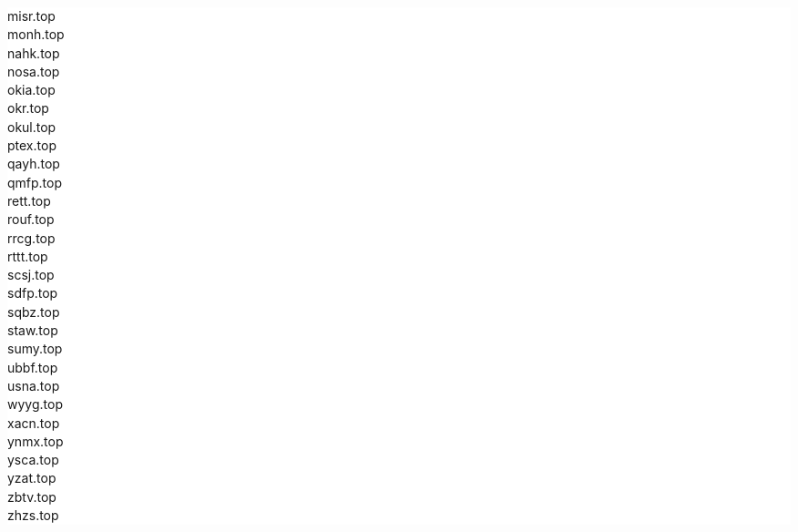 misr.top   
monh.top   
nahk.top   
nosa.top   
okia.top   
okr.top   
okul.top   
ptex.top   
qayh.top   
qmfp.top   
rett.top   
rouf.top   
rrcg.top   
rttt.top   
scsj.top   
sdfp.top   
sqbz.top   
staw.top   
sumy.top   
ubbf.top   
usna.top   
wyyg.top   
xacn.top   
ynmx.top   
ysca.top   
yzat.top   
zbtv.top   
zhzs.top   

